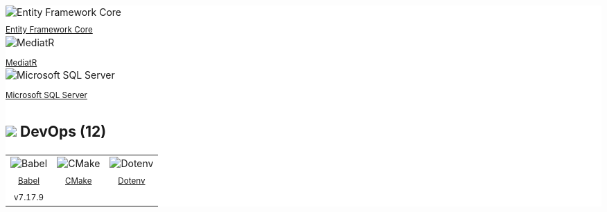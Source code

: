 <td align='center'>
  <img width='36' height='36' src='https://img.stackshare.io/service/10254/no-img-open-source.png' alt='Entity Framework Core'>
  <br>
  <sub><a href="https://docs.microsoft.com/en-us/ef/core/">Entity Framework Core</a></sub>
  <br>
  <sub></sub>
</td>

<td align='center'>
  <img width='36' height='36' src='https://img.stackshare.io/service/20925/default_6fd5a642fb778d0aeef31d8d6cf9b58b8f20da27.png' alt='MediatR'>
  <br>
  <sub><a href="https://github.com/jbogard/MediatR">MediatR</a></sub>
  <br>
  <sub></sub>
</td>

<td align='center'>
  <img width='36' height='36' src='https://img.stackshare.io/service/1027/sql_server.png' alt='Microsoft SQL Server'>
  <br>
  <sub><a href="http://microsoft.com/sqlserver">Microsoft SQL Server</a></sub>
  <br>
  <sub></sub>
</td>

</tr>
</table>

## <img src='https://img.stackshare.io/devops.svg'/> DevOps (12)
<table><tr>
  <td align='center'>
  <img width='36' height='36' src='https://img.stackshare.io/service/2739/-1wfGjNw.png' alt='Babel'>
  <br>
  <sub><a href="http://babeljs.io/">Babel</a></sub>
  <br>
  <sub>v7.17.9</sub>
</td>

<td align='center'>
  <img width='36' height='36' src='https://img.stackshare.io/service/2424/0UlUI_y1_400x400.jpg' alt='CMake'>
  <br>
  <sub><a href="http://www.cmake.org/">CMake</a></sub>
  <br>
  <sub></sub>
</td>

<td align='center'>
  <img width='36' height='36' src='https://img.stackshare.io/service/8067/default_90dcb1286af7685c68df319c764b80704df1155b.png' alt='Dotenv'>
  <br>
  <sub><a href="https://github.com/motdotla/dotenv">Dotenv</a></sub>
  <br>
  <sub></sub>
</td>
